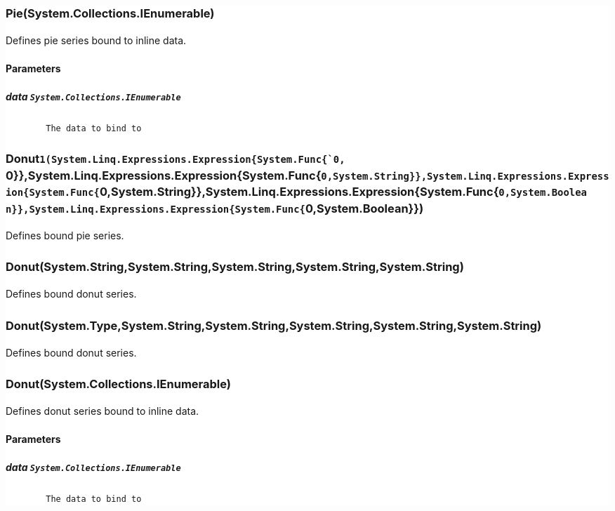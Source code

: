 ### Pie(System.Collections.IEnumerable)
Defines pie series bound to inline data.

#### Parameters

##### data `System.Collections.IEnumerable`

            The data to bind to
            

### Donut``1(System.Linq.Expressions.Expression{System.Func{`0,``0}},System.Linq.Expressions.Expression{System.Func{`0,System.String}},System.Linq.Expressions.Expression{System.Func{`0,System.String}},System.Linq.Expressions.Expression{System.Func{`0,System.Boolean}},System.Linq.Expressions.Expression{System.Func{`0,System.Boolean}})
Defines bound pie series.

### Donut(System.String,System.String,System.String,System.String,System.String)
Defines bound donut series.

### Donut(System.Type,System.String,System.String,System.String,System.String,System.String)
Defines bound donut series.

### Donut(System.Collections.IEnumerable)
Defines donut series bound to inline data.

#### Parameters

##### data `System.Collections.IEnumerable`

            The data to bind to
            